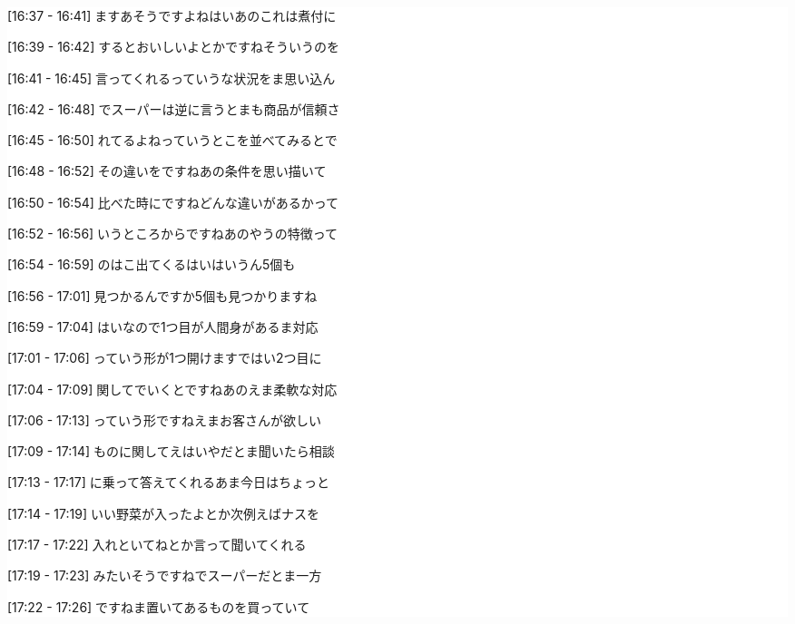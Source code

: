 [16:37 - 16:41]
ますあそうですよねはいあのこれは煮付に

[16:39 - 16:42]
するとおいしいよとかですねそういうのを

[16:41 - 16:45]
言ってくれるっていうな状況をま思い込ん

[16:42 - 16:48]
でスーパーは逆に言うとまも商品が信頼さ

[16:45 - 16:50]
れてるよねっていうとこを並べてみるとで

[16:48 - 16:52]
その違いをですねあの条件を思い描いて

[16:50 - 16:54]
比べた時にですねどんな違いがあるかって

[16:52 - 16:56]
いうところからですねあのやうの特徴って

[16:54 - 16:59]
のはこ出てくるはいはいうん5個も

[16:56 - 17:01]
見つかるんですか5個も見つかりますね

[16:59 - 17:04]
はいなので1つ目が人間身があるま対応

[17:01 - 17:06]
っていう形が1つ開けますではい2つ目に

[17:04 - 17:09]
関してでいくとですねあのえま柔軟な対応

[17:06 - 17:13]
っていう形ですねえまお客さんが欲しい

[17:09 - 17:14]
ものに関してえはいやだとま聞いたら相談

[17:13 - 17:17]
に乗って答えてくれるあま今日はちょっと

[17:14 - 17:19]
いい野菜が入ったよとか次例えばナスを

[17:17 - 17:22]
入れといてねとか言って聞いてくれる

[17:19 - 17:23]
みたいそうですねでスーパーだとま一方

[17:22 - 17:26]
ですねま置いてあるものを買っていて
